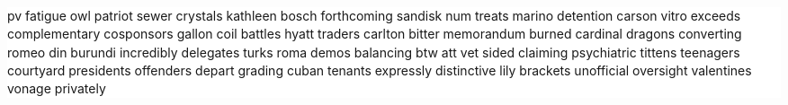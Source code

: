 pv
fatigue
owl
patriot
sewer
crystals
kathleen
bosch
forthcoming
sandisk
num
treats
marino
detention
carson
vitro
exceeds
complementary
cosponsors
gallon
coil
battles
hyatt
traders
carlton
bitter
memorandum
burned
cardinal
dragons
converting
romeo
din
burundi
incredibly
delegates
turks
roma
demos
balancing
btw
att
vet
sided
claiming
psychiatric
tittens
teenagers
courtyard
presidents
offenders
depart
grading
cuban
tenants
expressly
distinctive
lily
brackets
unofficial
oversight
valentines
vonage
privately